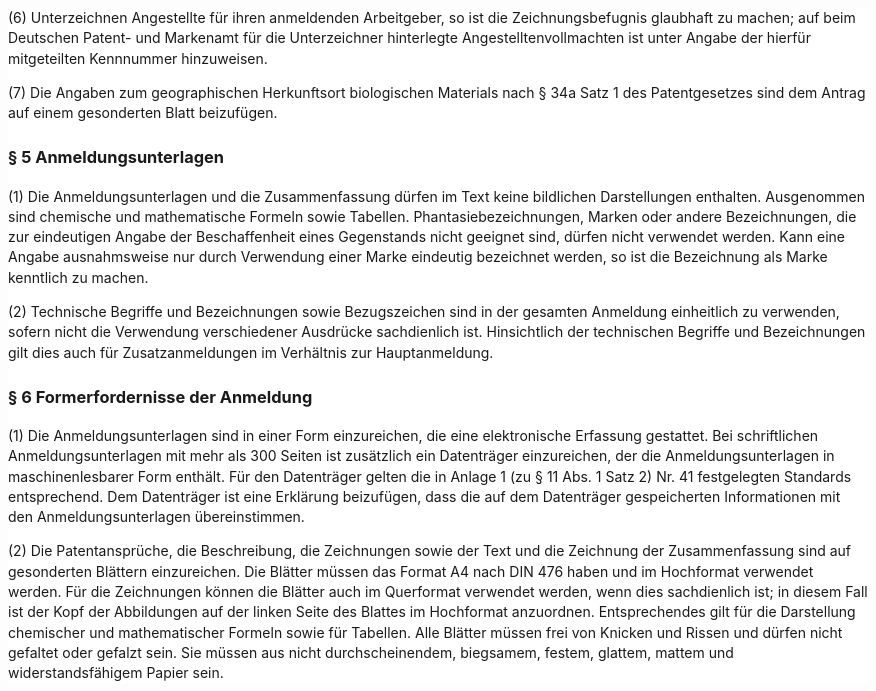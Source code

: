(6) Unterzeichnen Angestellte für ihren anmeldenden Arbeitgeber, so
ist die Zeichnungsbefugnis glaubhaft zu machen; auf beim Deutschen
Patent- und Markenamt für die Unterzeichner hinterlegte
Angestelltenvollmachten ist unter Angabe der hierfür mitgeteilten
Kennnummer hinzuweisen.

(7) Die Angaben zum geographischen Herkunftsort biologischen Materials
nach § 34a Satz 1 des Patentgesetzes sind dem Antrag auf einem
gesonderten Blatt beizufügen.


### § 5 Anmeldungsunterlagen

(1) Die Anmeldungsunterlagen und die Zusammenfassung dürfen im Text
keine bildlichen Darstellungen enthalten. Ausgenommen sind chemische
und mathematische Formeln sowie Tabellen. Phantasiebezeichnungen,
Marken oder andere Bezeichnungen, die zur eindeutigen Angabe der
Beschaffenheit eines Gegenstands nicht geeignet sind, dürfen nicht
verwendet werden. Kann eine Angabe ausnahmsweise nur durch Verwendung
einer Marke eindeutig bezeichnet werden, so ist die Bezeichnung als
Marke kenntlich zu machen.

(2) Technische Begriffe und Bezeichnungen sowie Bezugszeichen sind in
der gesamten Anmeldung einheitlich zu verwenden, sofern nicht die
Verwendung verschiedener Ausdrücke sachdienlich ist. Hinsichtlich der
technischen Begriffe und Bezeichnungen gilt dies auch für
Zusatzanmeldungen im Verhältnis zur Hauptanmeldung.


### § 6 Formerfordernisse der Anmeldung

(1) Die Anmeldungsunterlagen sind in einer Form einzureichen, die eine
elektronische Erfassung gestattet. Bei schriftlichen
Anmeldungsunterlagen mit mehr als 300 Seiten ist zusätzlich ein
Datenträger einzureichen, der die Anmeldungsunterlagen in
maschinenlesbarer Form enthält. Für den Datenträger gelten die in
Anlage 1 (zu § 11 Abs. 1 Satz 2) Nr. 41 festgelegten Standards
entsprechend. Dem Datenträger ist eine Erklärung beizufügen, dass die
auf dem Datenträger gespeicherten Informationen mit den
Anmeldungsunterlagen übereinstimmen.

(2) Die Patentansprüche, die Beschreibung, die Zeichnungen sowie der
Text und die Zeichnung der Zusammenfassung sind auf gesonderten
Blättern einzureichen. Die Blätter müssen das Format A4 nach DIN 476
haben und im Hochformat verwendet werden. Für die Zeichnungen können
die Blätter auch im Querformat verwendet werden, wenn dies
sachdienlich ist; in diesem Fall ist der Kopf der Abbildungen auf der
linken Seite des Blattes im Hochformat anzuordnen. Entsprechendes gilt
für die Darstellung chemischer und mathematischer Formeln sowie für
Tabellen. Alle Blätter müssen frei von Knicken und Rissen und dürfen
nicht gefaltet oder gefalzt sein. Sie müssen aus nicht
durchscheinendem, biegsamem, festem, glattem, mattem und
widerstandsfähigem Papier sein.
